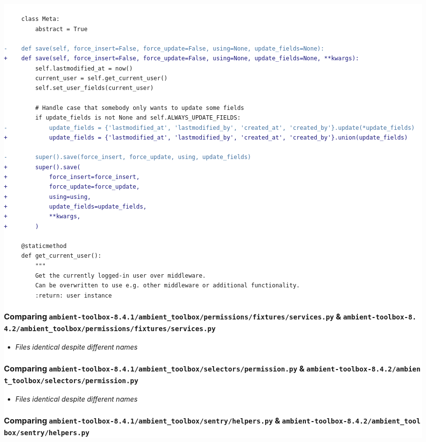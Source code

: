 ```diff
 
     class Meta:
         abstract = True
 
-    def save(self, force_insert=False, force_update=False, using=None, update_fields=None):
+    def save(self, force_insert=False, force_update=False, using=None, update_fields=None, **kwargs):
         self.lastmodified_at = now()
         current_user = self.get_current_user()
         self.set_user_fields(current_user)
 
         # Handle case that somebody only wants to update some fields
         if update_fields is not None and self.ALWAYS_UPDATE_FIELDS:
-            update_fields = {'lastmodified_at', 'lastmodified_by', 'created_at', 'created_by'}.update(*update_fields)
+            update_fields = {'lastmodified_at', 'lastmodified_by', 'created_at', 'created_by'}.union(update_fields)
 
-        super().save(force_insert, force_update, using, update_fields)
+        super().save(
+            force_insert=force_insert,
+            force_update=force_update,
+            using=using,
+            update_fields=update_fields,
+            **kwargs,
+        )
 
     @staticmethod
     def get_current_user():
         """
         Get the currently logged-in user over middleware.
         Can be overwritten to use e.g. other middleware or additional functionality.
         :return: user instance
```

### Comparing `ambient-toolbox-8.4.1/ambient_toolbox/permissions/fixtures/services.py` & `ambient-toolbox-8.4.2/ambient_toolbox/permissions/fixtures/services.py`

 * *Files identical despite different names*

### Comparing `ambient-toolbox-8.4.1/ambient_toolbox/selectors/permission.py` & `ambient-toolbox-8.4.2/ambient_toolbox/selectors/permission.py`

 * *Files identical despite different names*

### Comparing `ambient-toolbox-8.4.1/ambient_toolbox/sentry/helpers.py` & `ambient-toolbox-8.4.2/ambient_toolbox/sentry/helpers.py`
